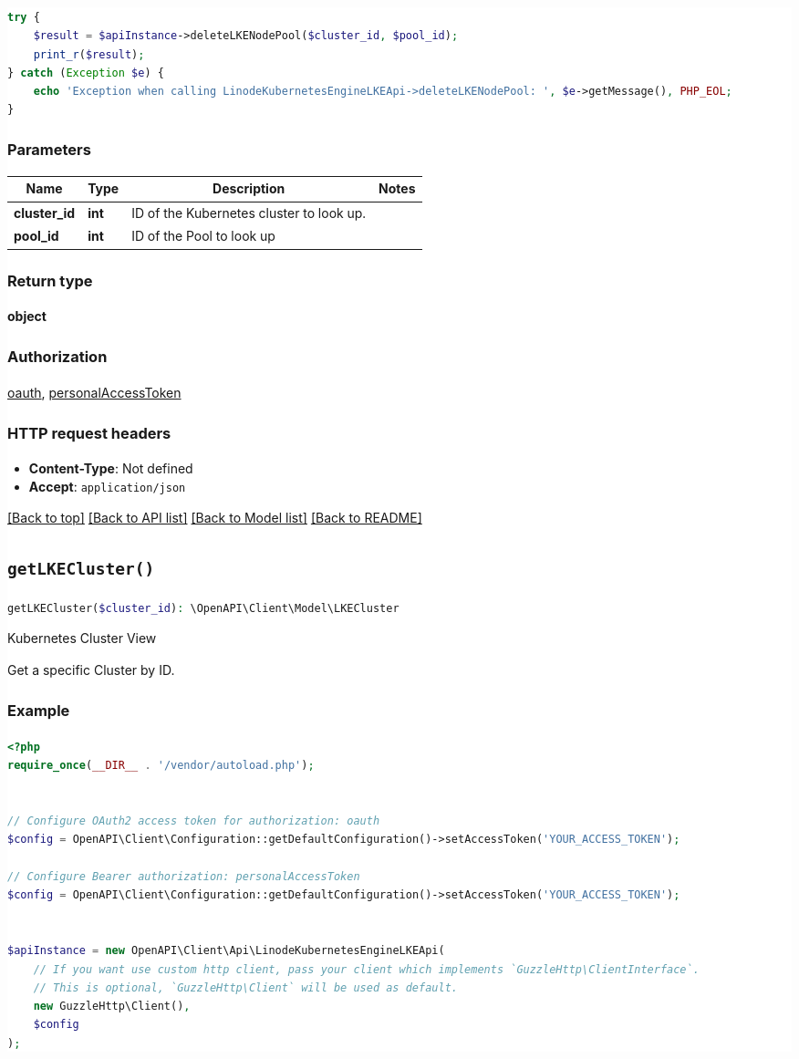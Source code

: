 ```php
try {
    $result = $apiInstance->deleteLKENodePool($cluster_id, $pool_id);
    print_r($result);
} catch (Exception $e) {
    echo 'Exception when calling LinodeKubernetesEngineLKEApi->deleteLKENodePool: ', $e->getMessage(), PHP_EOL;
}
```

### Parameters

Name | Type | Description  | Notes
------------- | ------------- | ------------- | -------------
 **cluster_id** | **int**| ID of the Kubernetes cluster to look up. |
 **pool_id** | **int**| ID of the Pool to look up |

### Return type

**object**

### Authorization

[oauth](../../README.md#oauth), [personalAccessToken](../../README.md#personalAccessToken)

### HTTP request headers

- **Content-Type**: Not defined
- **Accept**: `application/json`

[[Back to top]](#) [[Back to API list]](../../README.md#endpoints)
[[Back to Model list]](../../README.md#models)
[[Back to README]](../../README.md)

## `getLKECluster()`

```php
getLKECluster($cluster_id): \OpenAPI\Client\Model\LKECluster
```

Kubernetes Cluster View

Get a specific Cluster by ID.

### Example

```php
<?php
require_once(__DIR__ . '/vendor/autoload.php');


// Configure OAuth2 access token for authorization: oauth
$config = OpenAPI\Client\Configuration::getDefaultConfiguration()->setAccessToken('YOUR_ACCESS_TOKEN');

// Configure Bearer authorization: personalAccessToken
$config = OpenAPI\Client\Configuration::getDefaultConfiguration()->setAccessToken('YOUR_ACCESS_TOKEN');


$apiInstance = new OpenAPI\Client\Api\LinodeKubernetesEngineLKEApi(
    // If you want use custom http client, pass your client which implements `GuzzleHttp\ClientInterface`.
    // This is optional, `GuzzleHttp\Client` will be used as default.
    new GuzzleHttp\Client(),
    $config
);
```